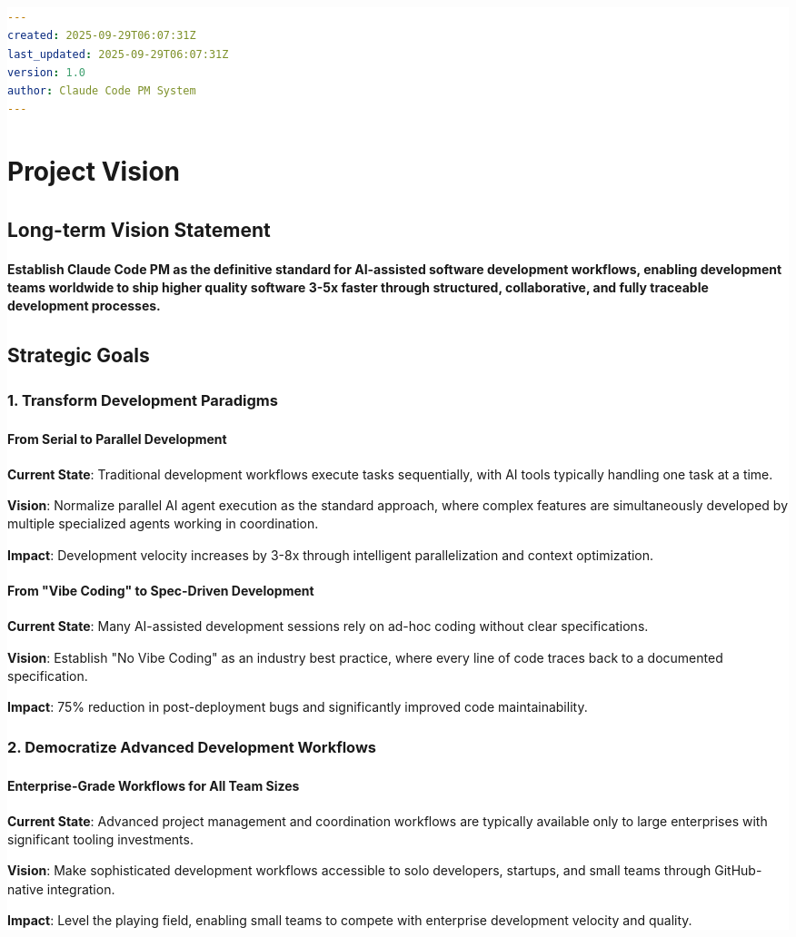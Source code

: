 ```yaml
---
created: 2025-09-29T06:07:31Z
last_updated: 2025-09-29T06:07:31Z
version: 1.0
author: Claude Code PM System
---
```


# Project Vision

## Long-term Vision Statement

**Establish Claude Code PM as the definitive standard for AI-assisted software development workflows, enabling development teams worldwide to ship higher quality software 3-5x faster through structured, collaborative, and fully traceable development processes.**

## Strategic Goals

### 1. Transform Development Paradigms

#### From Serial to Parallel Development
**Current State**: Traditional development workflows execute tasks sequentially, with AI tools typically handling one task at a time.

**Vision**: Normalize parallel AI agent execution as the standard approach, where complex features are simultaneously developed by multiple specialized agents working in coordination.

**Impact**: Development velocity increases by 3-8x through intelligent parallelization and context optimization.

#### From "Vibe Coding" to Spec-Driven Development
**Current State**: Many AI-assisted development sessions rely on ad-hoc coding without clear specifications.

**Vision**: Establish "No Vibe Coding" as an industry best practice, where every line of code traces back to a documented specification.

**Impact**: 75% reduction in post-deployment bugs and significantly improved code maintainability.

### 2. Democratize Advanced Development Workflows

#### Enterprise-Grade Workflows for All Team Sizes
**Current State**: Advanced project management and coordination workflows are typically available only to large enterprises with significant tooling investments.

**Vision**: Make sophisticated development workflows accessible to solo developers, startups, and small teams through GitHub-native integration.

**Impact**: Level the playing field, enabling small teams to compete with enterprise development velocity and quality.
